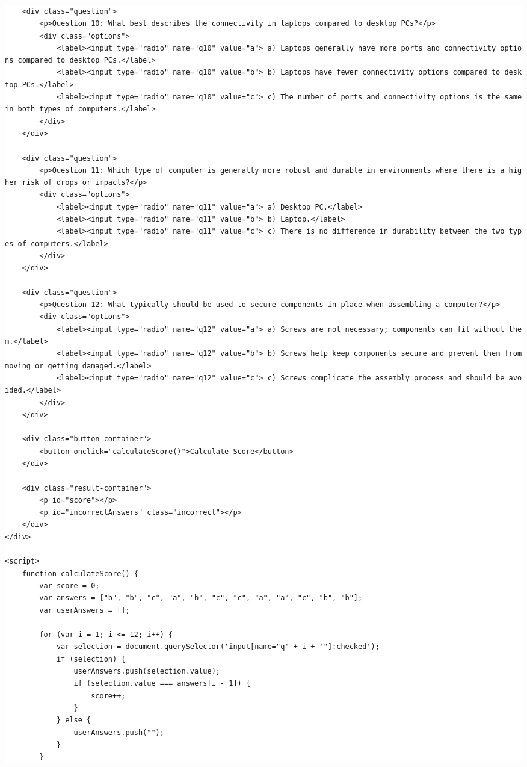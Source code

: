         <div class="question">
            <p>Question 10: What best describes the connectivity in laptops compared to desktop PCs?</p>
            <div class="options">
                <label><input type="radio" name="q10" value="a"> a) Laptops generally have more ports and connectivity options compared to desktop PCs.</label>
                <label><input type="radio" name="q10" value="b"> b) Laptops have fewer connectivity options compared to desktop PCs.</label>
                <label><input type="radio" name="q10" value="c"> c) The number of ports and connectivity options is the same in both types of computers.</label>
            </div>
        </div>

        <div class="question">
            <p>Question 11: Which type of computer is generally more robust and durable in environments where there is a higher risk of drops or impacts?</p>
            <div class="options">
                <label><input type="radio" name="q11" value="a"> a) Desktop PC.</label>
                <label><input type="radio" name="q11" value="b"> b) Laptop.</label>
                <label><input type="radio" name="q11" value="c"> c) There is no difference in durability between the two types of computers.</label>
            </div>
        </div>

        <div class="question">
            <p>Question 12: What typically should be used to secure components in place when assembling a computer?</p>
            <div class="options">
                <label><input type="radio" name="q12" value="a"> a) Screws are not necessary; components can fit without them.</label>
                <label><input type="radio" name="q12" value="b"> b) Screws help keep components secure and prevent them from moving or getting damaged.</label>
                <label><input type="radio" name="q12" value="c"> c) Screws complicate the assembly process and should be avoided.</label>
            </div>
        </div>

        <div class="button-container">
            <button onclick="calculateScore()">Calculate Score</button>
        </div>

        <div class="result-container">
            <p id="score"></p>
            <p id="incorrectAnswers" class="incorrect"></p>
        </div>
    </div>

    <script>
        function calculateScore() {
            var score = 0;
            var answers = ["b", "b", "c", "a", "b", "c", "c", "a", "a", "c", "b", "b"];
            var userAnswers = [];

            for (var i = 1; i <= 12; i++) {
                var selection = document.querySelector('input[name="q' + i + '"]:checked');
                if (selection) {
                    userAnswers.push(selection.value);
                    if (selection.value === answers[i - 1]) {
                        score++;
                    }
                } else {
                    userAnswers.push("");
                }
            }
